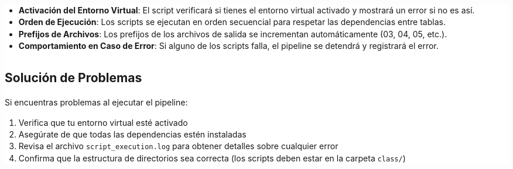 - **Activación del Entorno Virtual**: El script verificará si tienes el entorno virtual activado y mostrará un error si no es así.
- **Orden de Ejecución**: Los scripts se ejecutan en orden secuencial para respetar las dependencias entre tablas.
- **Prefijos de Archivos**: Los prefijos de los archivos de salida se incrementan automáticamente (03, 04, 05, etc.).
- **Comportamiento en Caso de Error**: Si alguno de los scripts falla, el pipeline se detendrá y registrará el error.

## Solución de Problemas

Si encuentras problemas al ejecutar el pipeline:

1. Verifica que tu entorno virtual esté activado
2. Asegúrate de que todas las dependencias estén instaladas
3. Revisa el archivo `script_execution.log` para obtener detalles sobre cualquier error
4. Confirma que la estructura de directorios sea correcta (los scripts deben estar en la carpeta `class/`)